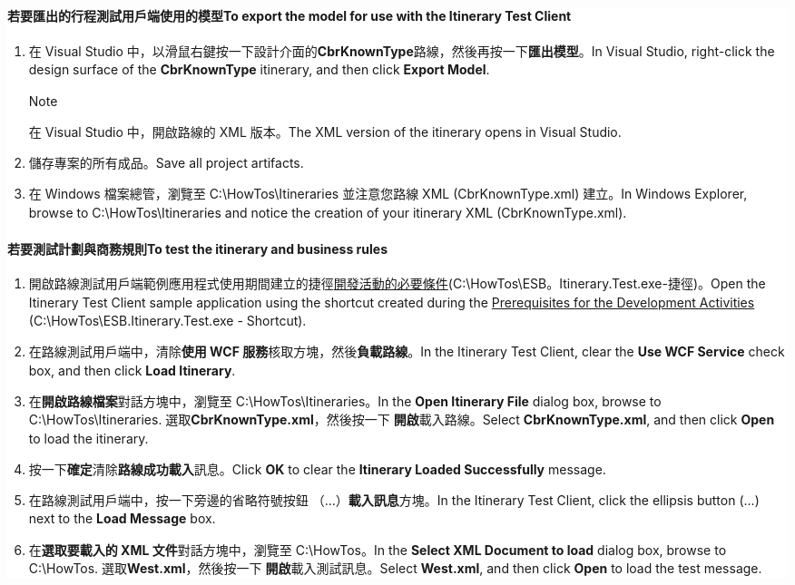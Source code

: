 #### <a name="to-export-the-model-for-use-with-the-itinerary-test-client"></a><span data-ttu-id="bdea4-226">若要匯出的行程測試用戶端使用的模型</span><span class="sxs-lookup"><span data-stu-id="bdea4-226">To export the model for use with the Itinerary Test Client</span></span>  
  
1.  <span data-ttu-id="bdea4-227">在 Visual Studio 中，以滑鼠右鍵按一下設計介面的**CbrKnownType**路線，然後再按一下**匯出模型**。</span><span class="sxs-lookup"><span data-stu-id="bdea4-227">In Visual Studio, right-click the design surface of the **CbrKnownType** itinerary, and then click **Export Model**.</span></span>  
  
    > [!NOTE]
    >  <span data-ttu-id="bdea4-228">在 Visual Studio 中，開啟路線的 XML 版本。</span><span class="sxs-lookup"><span data-stu-id="bdea4-228">The XML version of the itinerary opens in Visual Studio.</span></span>  
  
2.  <span data-ttu-id="bdea4-229">儲存專案的所有成品。</span><span class="sxs-lookup"><span data-stu-id="bdea4-229">Save all project artifacts.</span></span>  
  
3.  <span data-ttu-id="bdea4-230">在 Windows 檔案總管，瀏覽至 C:\HowTos\Itineraries 並注意您路線 XML (CbrKnownType.xml) 建立。</span><span class="sxs-lookup"><span data-stu-id="bdea4-230">In Windows Explorer, browse to C:\HowTos\Itineraries and notice the creation of your itinerary XML (CbrKnownType.xml).</span></span>  
  
#### <a name="to-test-the-itinerary-and-business-rules"></a><span data-ttu-id="bdea4-231">若要測試計劃與商務規則</span><span class="sxs-lookup"><span data-stu-id="bdea4-231">To test the itinerary and business rules</span></span>  
  
1.  <span data-ttu-id="bdea4-232">開啟路線測試用戶端範例應用程式使用期間建立的捷徑[開發活動的必要條件](../esb-toolkit/prerequisites-for-the-development-activities.md)(C:\HowTos\ESB。Itinerary.Test.exe-捷徑)。</span><span class="sxs-lookup"><span data-stu-id="bdea4-232">Open the Itinerary Test Client sample application using the shortcut created during the [Prerequisites for the Development Activities](../esb-toolkit/prerequisites-for-the-development-activities.md) (C:\HowTos\ESB.Itinerary.Test.exe - Shortcut).</span></span>  
  
2.  <span data-ttu-id="bdea4-233">在路線測試用戶端中，清除**使用 WCF 服務**核取方塊，然後**負載路線**。</span><span class="sxs-lookup"><span data-stu-id="bdea4-233">In the Itinerary Test Client, clear the **Use WCF Service** check box, and then click **Load Itinerary**.</span></span>  
  
3.  <span data-ttu-id="bdea4-234">在**開啟路線檔案**對話方塊中，瀏覽至 C:\HowTos\Itineraries。</span><span class="sxs-lookup"><span data-stu-id="bdea4-234">In the **Open Itinerary File** dialog box, browse to C:\HowTos\Itineraries.</span></span> <span data-ttu-id="bdea4-235">選取**CbrKnownType.xml**，然後按一下 **開啟**載入路線。</span><span class="sxs-lookup"><span data-stu-id="bdea4-235">Select **CbrKnownType.xml**, and then click **Open** to load the itinerary.</span></span>  
  
4.  <span data-ttu-id="bdea4-236">按一下**確定**清除**路線成功載入**訊息。</span><span class="sxs-lookup"><span data-stu-id="bdea4-236">Click **OK** to clear the **Itinerary Loaded Successfully** message.</span></span>  
  
5.  <span data-ttu-id="bdea4-237">在路線測試用戶端中，按一下旁邊的省略符號按鈕 （...）**載入訊息**方塊。</span><span class="sxs-lookup"><span data-stu-id="bdea4-237">In the Itinerary Test Client, click the ellipsis button (...) next to the **Load Message** box.</span></span>  
  
6.  <span data-ttu-id="bdea4-238">在**選取要載入的 XML 文件**對話方塊中，瀏覽至 C:\HowTos。</span><span class="sxs-lookup"><span data-stu-id="bdea4-238">In the **Select XML Document to load** dialog box, browse to C:\HowTos.</span></span> <span data-ttu-id="bdea4-239">選取**West.xml**，然後按一下 **開啟**載入測試訊息。</span><span class="sxs-lookup"><span data-stu-id="bdea4-239">Select **West.xml**, and then click **Open** to load the test message.</span></span>  
  